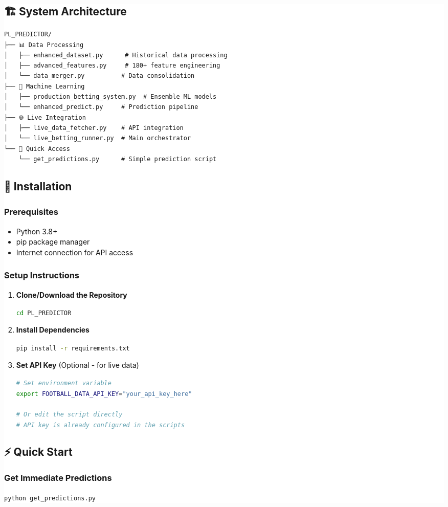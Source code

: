 ## 🏗️ System Architecture

```
PL_PREDICTOR/
├── 📊 Data Processing
│   ├── enhanced_dataset.py      # Historical data processing
│   ├── advanced_features.py     # 180+ feature engineering
│   └── data_merger.py          # Data consolidation
├── 🤖 Machine Learning
│   ├── production_betting_system.py  # Ensemble ML models
│   └── enhanced_predict.py     # Prediction pipeline
├── 🌐 Live Integration
│   ├── live_data_fetcher.py    # API integration
│   └── live_betting_runner.py  # Main orchestrator
└── 🚀 Quick Access
    └── get_predictions.py      # Simple prediction script
```

## 🚀 Installation

### Prerequisites
- Python 3.8+
- pip package manager
- Internet connection for API access

### Setup Instructions

1. **Clone/Download the Repository**
   ```bash
   cd PL_PREDICTOR
   ```

2. **Install Dependencies**
   ```bash
   pip install -r requirements.txt
   ```

3. **Set API Key** (Optional - for live data)
   ```bash
   # Set environment variable
   export FOOTBALL_DATA_API_KEY="your_api_key_here"
   
   # Or edit the script directly
   # API key is already configured in the scripts
   ```

## ⚡ Quick Start

### Get Immediate Predictions
```bash
python get_predictions.py
```

